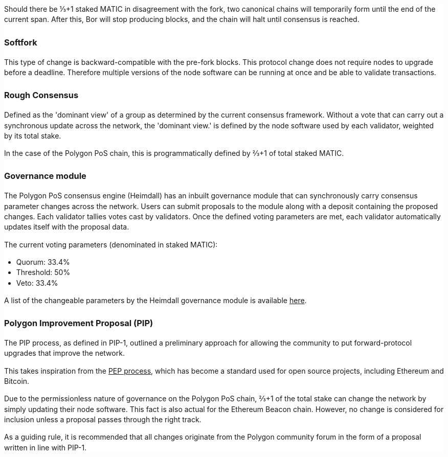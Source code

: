 
Should there be ⅓+1 staked MATIC in disagreement with the fork, two canonical chains will temporarily
form until the end of the current span. After this, Bor will stop producing blocks, and the chain will
halt until consensus is reached.

### Softfork

This type of change is backward-compatible with the pre-fork blocks. This protocol change does
not require nodes to upgrade before a deadline. Therefore multiple versions of the node software can
be running at once and be able to validate transactions.

### Rough Consensus

Defined as the 'dominant view' of a group as determined by the current consensus framework. 
Without a vote that can carry out a synchronous update across the network, the 'dominant view.'
is defined by the node software used by each validator, weighted by its total stake.

In the case of the Polygon PoS chain, this is programmatically defined by ⅔+1 of total staked MATIC.

### Governance module

The Polygon PoS consensus engine (Heimdall) has an inbuilt governance module that can synchronously
carry consensus parameter changes across the network. Users can submit proposals to the module
along with a deposit containing the proposed changes. Each validator tallies votes cast by validators.
Once the defined voting parameters are met, each validator automatically updates itself
with the proposal data.

The current voting parameters (denominated in staked MATIC):
- Quorum: 33.4%
- Threshold: 50%
- Veto: 33.4%

A list of the changeable parameters by the Heimdall governance module is available [here](https://github.com/maticnetwork/heimdall/blob/develop/auth/types/params.go).

### Polygon Improvement Proposal (PIP)

The PIP process, as defined in PIP-1, outlined a preliminary approach for allowing the community
to put forward-protocol upgrades that improve the network.

This takes inspiration from the [PEP process](https://peps.python.org/pep-0001/), which has become a standard used for open source
projects, including Ethereum and Bitcoin.

Due to the permissionless nature of governance on the Polygon PoS chain, ⅔+1 of the total stake can
change the network by simply updating their node software. This fact is also actual
for the Ethereum Beacon chain. However, no change is considered for inclusion unless a proposal
passes through the right track.

As a guiding rule, it is recommended that all changes originate from the Polygon community forum
in the form of a proposal written in line with PIP-1.
